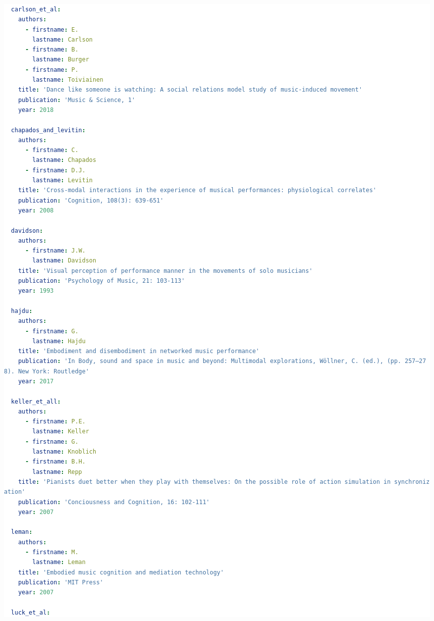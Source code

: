 ```yaml
  carlson_et_al:
    authors:
      - firstname: E.
        lastname: Carlson
      - firstname: B.
        lastname: Burger
      - firstname: P.
        lastname: Toiviainen
    title: 'Dance like someone is watching: A social relations model study of music-induced movement'
    publication: 'Music & Science, 1'
    year: 2018
    
  chapados_and_levitin:
    authors:
      - firstname: C.
        lastname: Chapados
      - firstname: D.J.
        lastname: Levitin
    title: 'Cross-modal interactions in the experience of musical performances: physiological correlates'
    publication: 'Cognition, 108(3): 639-651'
    year: 2008
    
  davidson:
    authors:
      - firstname: J.W.
        lastname: Davidson
    title: 'Visual perception of performance manner in the movements of solo musicians'
    publication: 'Psychology of Music, 21: 103-113'
    year: 1993
    
  hajdu:
    authors:
      - firstname: G.
        lastname: Hajdu
    title: 'Embodiment and disembodiment in networked music performance'
    publication: 'In Body, sound and space in music and beyond: Multimodal explorations, Wöllner, C. (ed.), (pp. 257–278). New York: Routledge'
    year: 2017
    
  keller_et_all:
    authors:
      - firstname: P.E.
        lastname: Keller
      - firstname: G.
        lastname: Knoblich
      - firstname: B.H.
        lastname: Repp
    title: 'Pianists duet better when they play with themselves: On the possible role of action simulation in synchronization'
    publication: 'Conciousness and Cognition, 16: 102-111'
    year: 2007
    
  leman:
    authors:
      - firstname: M.
        lastname: Leman
    title: 'Embodied music cognition and mediation technology'
    publication: 'MIT Press'
    year: 2007
    
  luck_et_al:
```